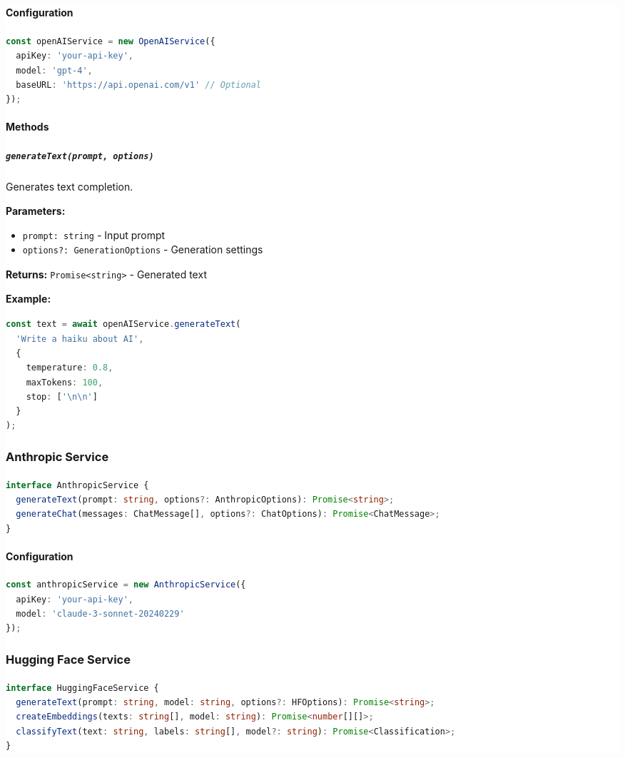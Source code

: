 #### Configuration
```typescript
const openAIService = new OpenAIService({
  apiKey: 'your-api-key',
  model: 'gpt-4',
  baseURL: 'https://api.openai.com/v1' // Optional
});
```

#### Methods

##### `generateText(prompt, options)`
Generates text completion.

**Parameters:**
- `prompt: string` - Input prompt
- `options?: GenerationOptions` - Generation settings

**Returns:** `Promise<string>` - Generated text

**Example:**
```typescript
const text = await openAIService.generateText(
  'Write a haiku about AI',
  {
    temperature: 0.8,
    maxTokens: 100,
    stop: ['\n\n']
  }
);
```

### Anthropic Service

```typescript
interface AnthropicService {
  generateText(prompt: string, options?: AnthropicOptions): Promise<string>;
  generateChat(messages: ChatMessage[], options?: ChatOptions): Promise<ChatMessage>;
}
```

#### Configuration
```typescript
const anthropicService = new AnthropicService({
  apiKey: 'your-api-key',
  model: 'claude-3-sonnet-20240229'
});
```

### Hugging Face Service

```typescript
interface HuggingFaceService {
  generateText(prompt: string, model: string, options?: HFOptions): Promise<string>;
  createEmbeddings(texts: string[], model: string): Promise<number[][]>;
  classifyText(text: string, labels: string[], model?: string): Promise<Classification>;
}
```
